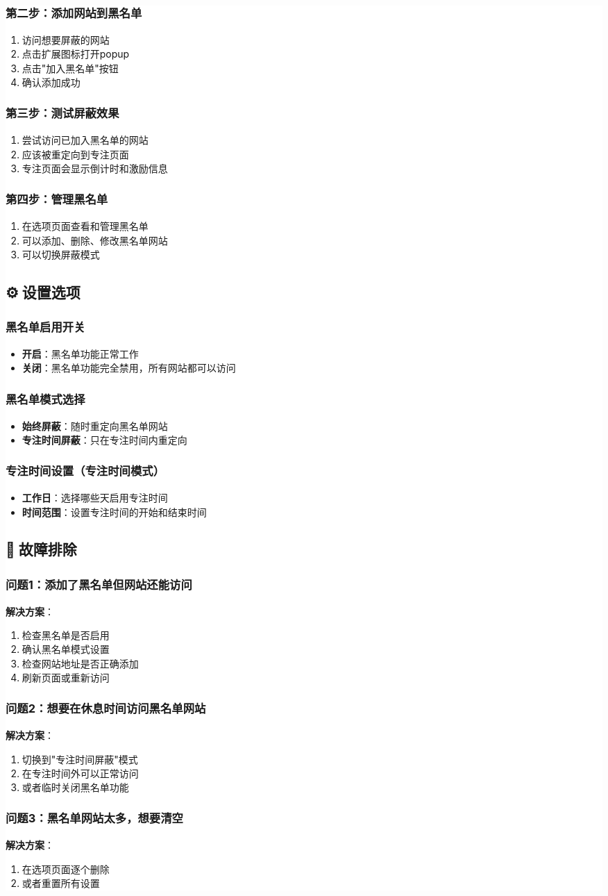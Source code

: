 ### **第二步：添加网站到黑名单**
1. 访问想要屏蔽的网站
2. 点击扩展图标打开popup
3. 点击"加入黑名单"按钮
4. 确认添加成功

### **第三步：测试屏蔽效果**
1. 尝试访问已加入黑名单的网站
2. 应该被重定向到专注页面
3. 专注页面会显示倒计时和激励信息

### **第四步：管理黑名单**
1. 在选项页面查看和管理黑名单
2. 可以添加、删除、修改黑名单网站
3. 可以切换屏蔽模式

## ⚙️ **设置选项**

### **黑名单启用开关**
- **开启**：黑名单功能正常工作
- **关闭**：黑名单功能完全禁用，所有网站都可以访问

### **黑名单模式选择**
- **始终屏蔽**：随时重定向黑名单网站
- **专注时间屏蔽**：只在专注时间内重定向

### **专注时间设置**（专注时间模式）
- **工作日**：选择哪些天启用专注时间
- **时间范围**：设置专注时间的开始和结束时间

## 🔧 **故障排除**

### **问题1：添加了黑名单但网站还能访问**
**解决方案**：
1. 检查黑名单是否启用
2. 确认黑名单模式设置
3. 检查网站地址是否正确添加
4. 刷新页面或重新访问

### **问题2：想要在休息时间访问黑名单网站**
**解决方案**：
1. 切换到"专注时间屏蔽"模式
2. 在专注时间外可以正常访问
3. 或者临时关闭黑名单功能

### **问题3：黑名单网站太多，想要清空**
**解决方案**：
1. 在选项页面逐个删除
2. 或者重置所有设置
